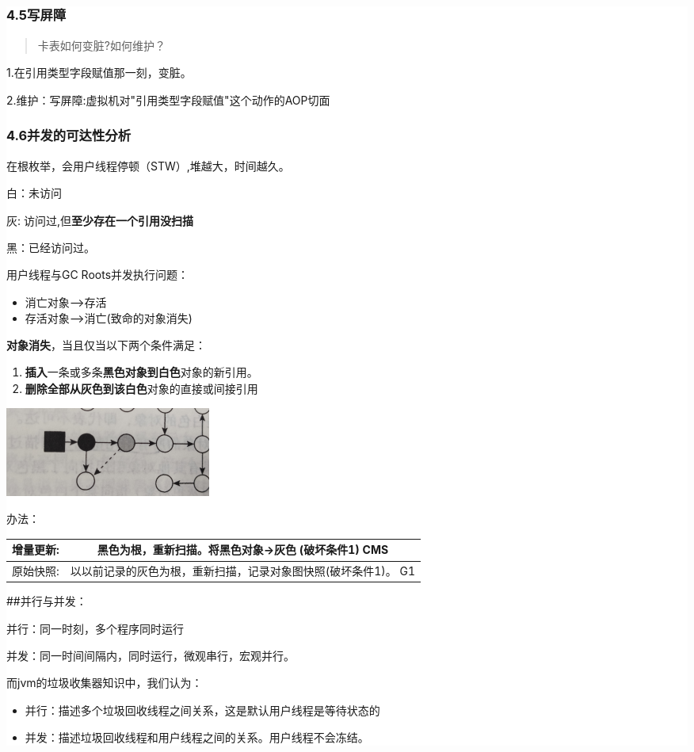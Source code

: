 

### 4.5写屏障

>  卡表如何变脏?如何维护？

1.在引用类型字段赋值那一刻，变脏。

2.维护：写屏障:虚拟机对"引用类型字段赋值"这个动作的AOP切面

### 4.6并发的可达性分析

在根枚举，会用户线程停顿（STW）,堆越大，时间越久。

白：未访问

灰: 访问过,但**至少存在一个引用没扫描**

黑：已经访问过。

用户线程与GC Roots并发执行问题：

- 消亡对象——>存活
- 存活对象——>消亡(致命的对象消失)

**对象消失**，当且仅当以下两个条件满足：

1. **插入**一条或多条**黑色对象到白色**对象的新引用。
2. **删除全部从灰色到该白色**对象的直接或间接引用

<img src="02 GC.assets/image-20210709174143783.png" alt="image-20210709174143783" style="zoom: 25%;" />

办法：

| 增量更新: | 黑色为根，重新扫描。将黑色对象->灰色 (破坏条件1)           CMS |
| --------- | ------------------------------------------------------------ |
| 原始快照: | 以以前记录的灰色为根，重新扫描，记录对象图快照(破坏条件1)。 G1 |

##并行与并发：

并行：同一时刻，多个程序同时运行

并发：同一时间间隔内，同时运行，微观串行，宏观并行。

而jvm的垃圾收集器知识中，我们认为：

* 并行：描述多个垃圾回收线程之间关系，这是默认用户线程是等待状态的

* 并发：描述垃圾回收线程和用户线程之间的关系。用户线程不会冻结。

